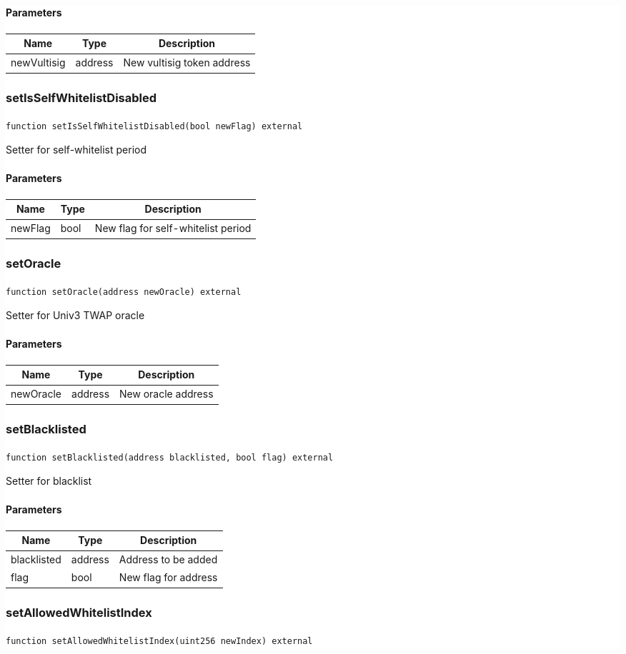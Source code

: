 #### Parameters

| Name        | Type    | Description                |
| ----------- | ------- | -------------------------- |
| newVultisig | address | New vultisig token address |

### setIsSelfWhitelistDisabled

```solidity
function setIsSelfWhitelistDisabled(bool newFlag) external
```

Setter for self-whitelist period

#### Parameters

| Name    | Type | Description                        |
| ------- | ---- | ---------------------------------- |
| newFlag | bool | New flag for self-whitelist period |

### setOracle

```solidity
function setOracle(address newOracle) external
```

Setter for Univ3 TWAP oracle

#### Parameters

| Name      | Type    | Description        |
| --------- | ------- | ------------------ |
| newOracle | address | New oracle address |

### setBlacklisted

```solidity
function setBlacklisted(address blacklisted, bool flag) external
```

Setter for blacklist

#### Parameters

| Name        | Type    | Description          |
| ----------- | ------- | -------------------- |
| blacklisted | address | Address to be added  |
| flag        | bool    | New flag for address |

### setAllowedWhitelistIndex

```solidity
function setAllowedWhitelistIndex(uint256 newIndex) external
```
